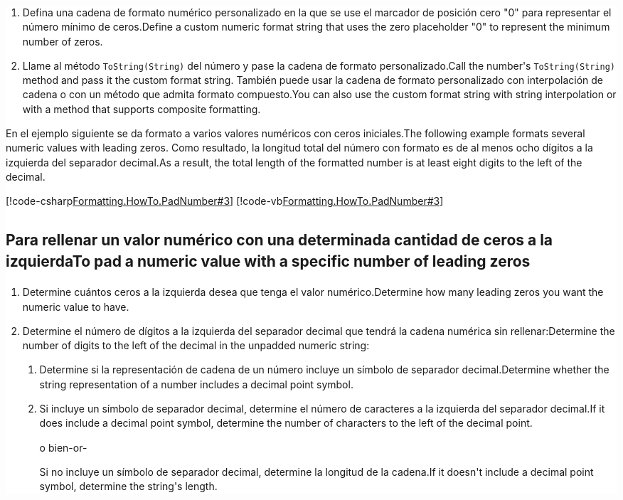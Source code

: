 1. <span data-ttu-id="6e5ae-128">Defina una cadena de formato numérico personalizado en la que se use el marcador de posición cero "0" para representar el número mínimo de ceros.</span><span class="sxs-lookup"><span data-stu-id="6e5ae-128">Define a custom numeric format string that uses the zero placeholder "0" to represent the minimum number of zeros.</span></span>

1. <span data-ttu-id="6e5ae-129">Llame al método `ToString(String)` del número y pase la cadena de formato personalizado.</span><span class="sxs-lookup"><span data-stu-id="6e5ae-129">Call the number's `ToString(String)` method and pass it the custom format string.</span></span> <span data-ttu-id="6e5ae-130">También puede usar la cadena de formato personalizado con interpolación de cadena o con un método que admita formato compuesto.</span><span class="sxs-lookup"><span data-stu-id="6e5ae-130">You can also use the custom format string with string interpolation or with a method that supports composite formatting.</span></span>

<span data-ttu-id="6e5ae-131">En el ejemplo siguiente se da formato a varios valores numéricos con ceros iniciales.</span><span class="sxs-lookup"><span data-stu-id="6e5ae-131">The following example formats several numeric values with leading zeros.</span></span> <span data-ttu-id="6e5ae-132">Como resultado, la longitud total del número con formato es de al menos ocho dígitos a la izquierda del separador decimal.</span><span class="sxs-lookup"><span data-stu-id="6e5ae-132">As a result, the total length of the formatted number is at least eight digits to the left of the decimal.</span></span>

[!code-csharp[Formatting.HowTo.PadNumber#3](../../../samples/snippets/csharp/VS_Snippets_CLR/Formatting.HowTo.PadNumber/cs/Pad1.cs#3)]
[!code-vb[Formatting.HowTo.PadNumber#3](../../../samples/snippets/visualbasic/VS_Snippets_CLR/Formatting.HowTo.PadNumber/vb/Pad1.vb#3)]

## <a name="to-pad-a-numeric-value-with-a-specific-number-of-leading-zeros"></a><span data-ttu-id="6e5ae-133">Para rellenar un valor numérico con una determinada cantidad de ceros a la izquierda</span><span class="sxs-lookup"><span data-stu-id="6e5ae-133">To pad a numeric value with a specific number of leading zeros</span></span>

1. <span data-ttu-id="6e5ae-134">Determine cuántos ceros a la izquierda desea que tenga el valor numérico.</span><span class="sxs-lookup"><span data-stu-id="6e5ae-134">Determine how many leading zeros you want the numeric value to have.</span></span>

1. <span data-ttu-id="6e5ae-135">Determine el número de dígitos a la izquierda del separador decimal que tendrá la cadena numérica sin rellenar:</span><span class="sxs-lookup"><span data-stu-id="6e5ae-135">Determine the number of digits to the left of the decimal in the unpadded numeric string:</span></span>

    1. <span data-ttu-id="6e5ae-136">Determine si la representación de cadena de un número incluye un símbolo de separador decimal.</span><span class="sxs-lookup"><span data-stu-id="6e5ae-136">Determine whether the string representation of a number includes a decimal point symbol.</span></span>

    1. <span data-ttu-id="6e5ae-137">Si incluye un símbolo de separador decimal, determine el número de caracteres a la izquierda del separador decimal.</span><span class="sxs-lookup"><span data-stu-id="6e5ae-137">If it does include a decimal point symbol, determine the number of characters to the left of the decimal point.</span></span>

         <span data-ttu-id="6e5ae-138">o bien</span><span class="sxs-lookup"><span data-stu-id="6e5ae-138">-or-</span></span>

         <span data-ttu-id="6e5ae-139">Si no incluye un símbolo de separador decimal, determine la longitud de la cadena.</span><span class="sxs-lookup"><span data-stu-id="6e5ae-139">If it doesn't include a decimal point symbol, determine the string's length.</span></span>

